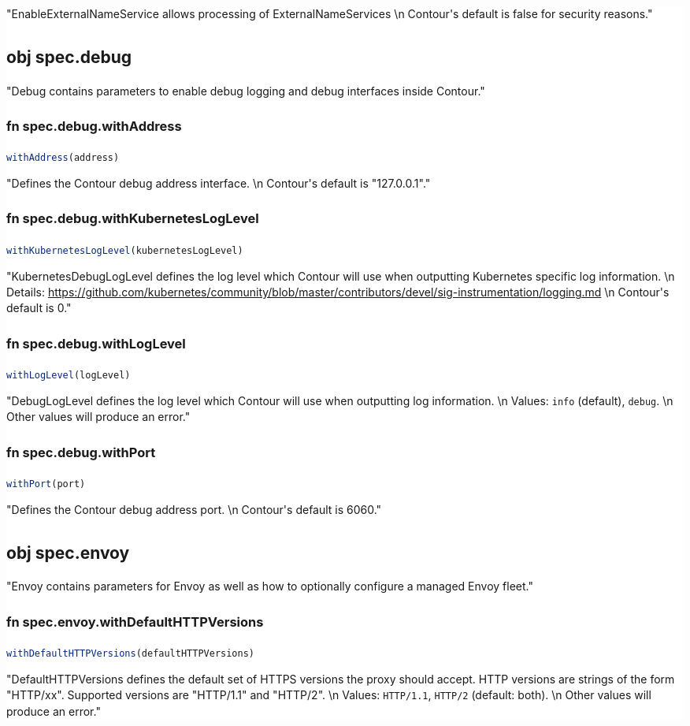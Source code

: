 "EnableExternalNameService allows processing of ExternalNameServices \n Contour's default is false for security reasons."

## obj spec.debug

"Debug contains parameters to enable debug logging and debug interfaces inside Contour."

### fn spec.debug.withAddress

```ts
withAddress(address)
```

"Defines the Contour debug address interface. \n Contour's default is \"127.0.0.1\"."

### fn spec.debug.withKubernetesLogLevel

```ts
withKubernetesLogLevel(kubernetesLogLevel)
```

"KubernetesDebugLogLevel defines the log level which Contour will use when outputting Kubernetes specific log information. \n Details: https://github.com/kubernetes/community/blob/master/contributors/devel/sig-instrumentation/logging.md \n Contour's default is 0."

### fn spec.debug.withLogLevel

```ts
withLogLevel(logLevel)
```

"DebugLogLevel defines the log level which Contour will use when outputting log information. \n Values: `info` (default), `debug`. \n Other values will produce an error."

### fn spec.debug.withPort

```ts
withPort(port)
```

"Defines the Contour debug address port. \n Contour's default is 6060."

## obj spec.envoy

"Envoy contains parameters for Envoy as well as how to optionally configure a managed Envoy fleet."

### fn spec.envoy.withDefaultHTTPVersions

```ts
withDefaultHTTPVersions(defaultHTTPVersions)
```

"DefaultHTTPVersions defines the default set of HTTPS versions the proxy should accept. HTTP versions are strings of the form \"HTTP/xx\". Supported versions are \"HTTP/1.1\" and \"HTTP/2\". \n Values: `HTTP/1.1`, `HTTP/2` (default: both). \n Other values will produce an error."
